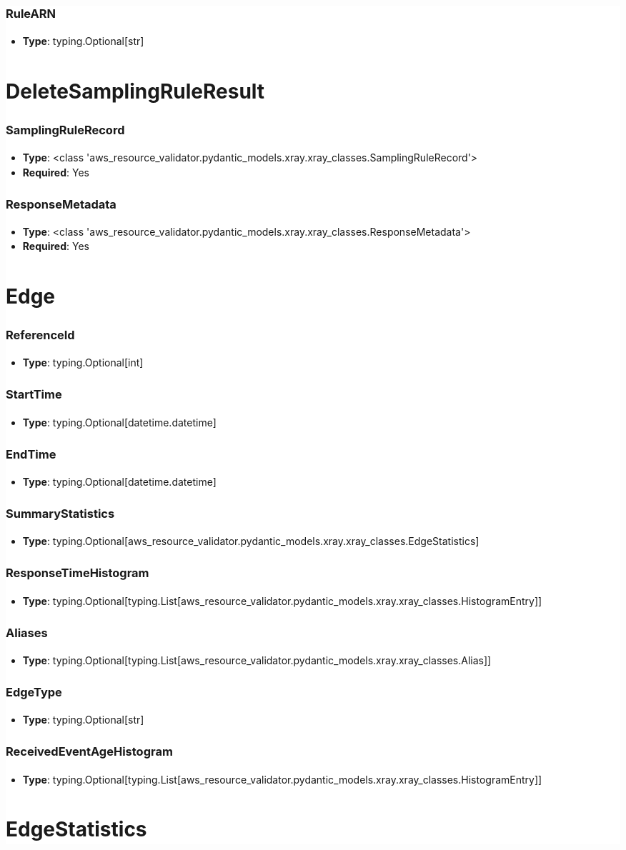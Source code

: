 ### RuleARN
- **Type**: typing.Optional[str]


# DeleteSamplingRuleResult

### SamplingRuleRecord
- **Type**: <class 'aws_resource_validator.pydantic_models.xray.xray_classes.SamplingRuleRecord'>
- **Required**: Yes

### ResponseMetadata
- **Type**: <class 'aws_resource_validator.pydantic_models.xray.xray_classes.ResponseMetadata'>
- **Required**: Yes


# Edge

### ReferenceId
- **Type**: typing.Optional[int]

### StartTime
- **Type**: typing.Optional[datetime.datetime]

### EndTime
- **Type**: typing.Optional[datetime.datetime]

### SummaryStatistics
- **Type**: typing.Optional[aws_resource_validator.pydantic_models.xray.xray_classes.EdgeStatistics]

### ResponseTimeHistogram
- **Type**: typing.Optional[typing.List[aws_resource_validator.pydantic_models.xray.xray_classes.HistogramEntry]]

### Aliases
- **Type**: typing.Optional[typing.List[aws_resource_validator.pydantic_models.xray.xray_classes.Alias]]

### EdgeType
- **Type**: typing.Optional[str]

### ReceivedEventAgeHistogram
- **Type**: typing.Optional[typing.List[aws_resource_validator.pydantic_models.xray.xray_classes.HistogramEntry]]


# EdgeStatistics
